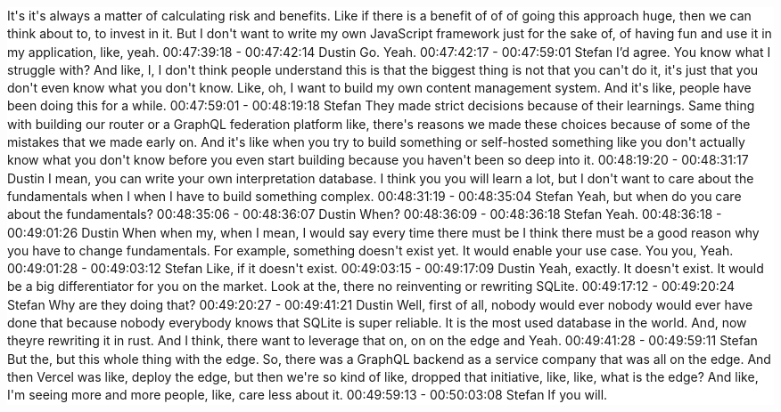 It's it's always a matter of calculating risk and benefits. Like if there is a benefit of of of going this
approach huge, then we can think about to, to invest in it. But I don't want to write my own
JavaScript framework just for the sake of, of having fun and use it in my application, like, yeah.
00:47:39:18 - 00:47:42:14
Dustin
Go. Yeah.
00:47:42:17 - 00:47:59:01
Stefan
I’d agree. You know what I struggle with? And like, I, I don't think people understand this is that
the biggest thing is not that you can't do it, it's just that you don't even know what you don't
know. Like, oh, I want to build my own content management system. And it's like, people have
been doing this for a while.
00:47:59:01 - 00:48:19:18
Stefan
They made strict decisions because of their learnings. Same thing with building our router or a
GraphQL federation platform like, there's reasons we made these choices because of some of
the mistakes that we made early on. And it's like when you try to build something or self-hosted
something like you don't actually know what you don't know before you even start building
because you haven't been so deep into it.
00:48:19:20 - 00:48:31:17
Dustin
I mean, you can write your own interpretation database. I think you you will learn a lot, but I
don't want to care about the fundamentals when I when I have to build something complex.
00:48:31:19 - 00:48:35:04
Stefan
Yeah, but when do you care about the fundamentals?
00:48:35:06 - 00:48:36:07
Dustin
When?
00:48:36:09 - 00:48:36:18
Stefan
Yeah.
00:48:36:18 - 00:49:01:26
Dustin
When when my, when I mean, I would say every time there must be I think there must be a
good reason why you have to change fundamentals. For example, something doesn't exist yet.
It would enable your use case. You you, Yeah.
00:49:01:28 - 00:49:03:12
Stefan
Like, if it doesn't exist.
00:49:03:15 - 00:49:17:09
Dustin
Yeah, exactly. It doesn't exist. It would be a big differentiator for you on the market. Look at the,
there no reinventing or rewriting SQLite.
00:49:17:12 - 00:49:20:24
Stefan
Why are they doing that?
00:49:20:27 - 00:49:41:21
Dustin
Well, first of all, nobody would ever nobody would ever have done that because nobody
everybody knows that SQLite is super reliable. It is the most used database in the world. And,
now theyre rewriting it in rust. And I think, there want to leverage that on, on on the edge and
Yeah.
00:49:41:28 - 00:49:59:11
Stefan
But the, but this whole thing with the edge. So, there was a GraphQL backend as a service
company that was all on the edge. And then Vercel was like, deploy the edge, but then we're so
kind of like, dropped that initiative, like, like, what is the edge? And like, I'm seeing more and
more people, like, care less about it.
00:49:59:13 - 00:50:03:08
Stefan
If you will.